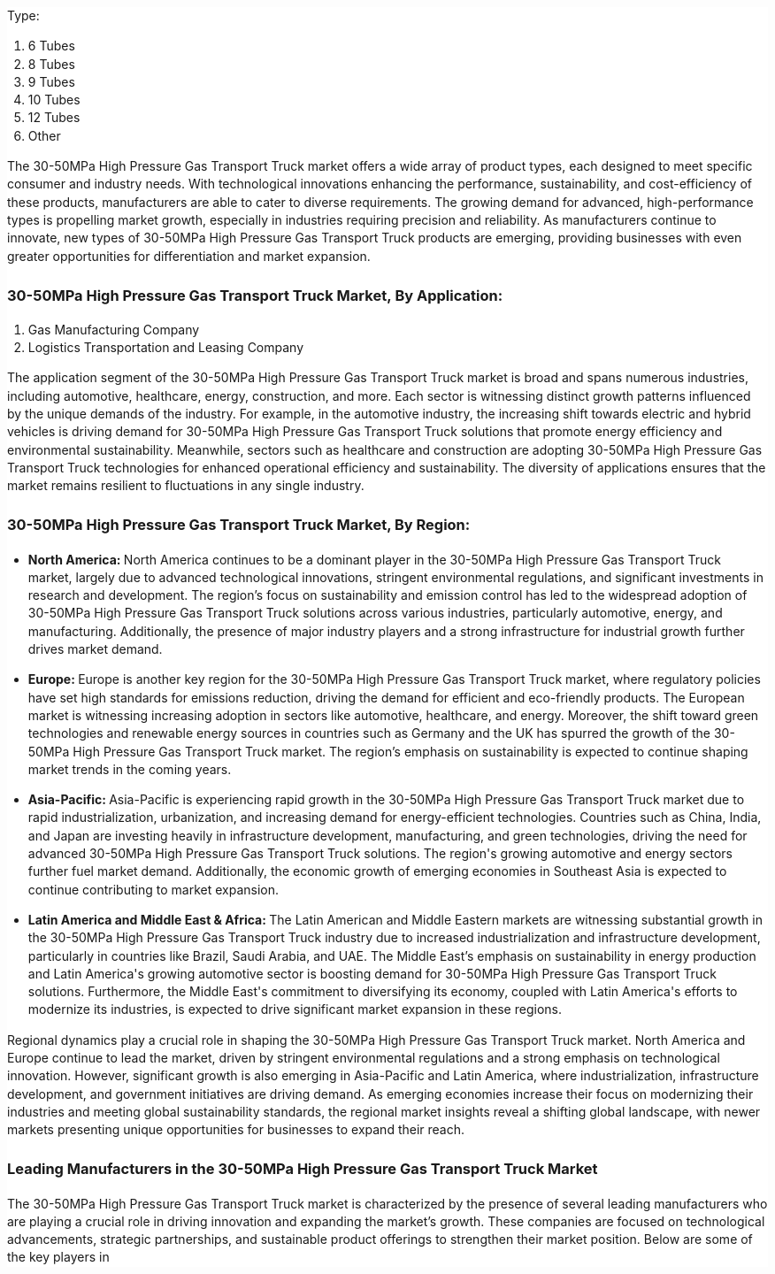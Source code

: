 Type:<br /></strong></h3><ol><li>6 Tubes<li> 8 Tubes<li> 9 Tubes<li> 10 Tubes<li> 12 Tubes<li> Other</li></ol><p>The 30-50MPa High Pressure Gas Transport Truck market offers a wide array of product types, each designed to meet specific consumer and industry needs. With technological innovations enhancing the performance, sustainability, and cost-efficiency of these products, manufacturers are able to cater to diverse requirements. The growing demand for advanced, high-performance types is propelling market growth, especially in industries requiring precision and reliability. As manufacturers continue to innovate, new types of 30-50MPa High Pressure Gas Transport Truck products are emerging, providing businesses with even greater opportunities for differentiation and market expansion.</p><h3>30-50MPa High Pressure Gas Transport Truck Market,&nbsp;By Application:</h3><ol><li>Gas Manufacturing Company<li> Logistics Transportation and Leasing Company</li></ol><p>The application segment of the 30-50MPa High Pressure Gas Transport Truck market is broad and spans numerous industries, including automotive, healthcare, energy, construction, and more. Each sector is witnessing distinct growth patterns influenced by the unique demands of the industry. For example, in the automotive industry, the increasing shift towards electric and hybrid vehicles is driving demand for 30-50MPa High Pressure Gas Transport Truck solutions that promote energy efficiency and environmental sustainability. Meanwhile, sectors such as healthcare and construction are adopting 30-50MPa High Pressure Gas Transport Truck technologies for enhanced operational efficiency and sustainability. The diversity of applications ensures that the market remains resilient to fluctuations in any single industry.</p><h3>30-50MPa High Pressure Gas Transport Truck Market, By Region:</h3><ul><li><p><strong>North America:&nbsp;</strong>North America continues to be a dominant player in the 30-50MPa High Pressure Gas Transport Truck market, largely due to advanced technological innovations, stringent environmental regulations, and significant investments in research and development. The region&rsquo;s focus on sustainability and emission control has led to the widespread adoption of 30-50MPa High Pressure Gas Transport Truck solutions across various industries, particularly automotive, energy, and manufacturing. Additionally, the presence of major industry players and a strong infrastructure for industrial growth further drives market demand.</p></li><li><p><strong><strong>Europe:&nbsp;</strong></strong>Europe is another key region for the 30-50MPa High Pressure Gas Transport Truck market, where regulatory policies have set high standards for emissions reduction, driving the demand for efficient and eco-friendly products. The European market is witnessing increasing adoption in sectors like automotive, healthcare, and energy. Moreover, the shift toward green technologies and renewable energy sources in countries such as Germany and the UK has spurred the growth of the 30-50MPa High Pressure Gas Transport Truck market. The region&rsquo;s emphasis on sustainability is expected to continue shaping market trends in the coming years.</p></li><li><p><strong><strong>Asia-Pacific:&nbsp;</strong></strong>Asia-Pacific is experiencing rapid growth in the 30-50MPa High Pressure Gas Transport Truck market due to rapid industrialization, urbanization, and increasing demand for energy-efficient technologies. Countries such as China, India, and Japan are investing heavily in infrastructure development, manufacturing, and green technologies, driving the need for advanced 30-50MPa High Pressure Gas Transport Truck solutions. The region's growing automotive and energy sectors further fuel market demand. Additionally, the economic growth of emerging economies in Southeast Asia is expected to continue contributing to market expansion.</p></li><li><p><strong><strong>Latin America and Middle East &amp; Africa:&nbsp;</strong></strong>The Latin American and Middle Eastern markets are witnessing substantial growth in the 30-50MPa High Pressure Gas Transport Truck industry due to increased industrialization and infrastructure development, particularly in countries like Brazil, Saudi Arabia, and UAE. The Middle East&rsquo;s emphasis on sustainability in energy production and Latin America's growing automotive sector is boosting demand for 30-50MPa High Pressure Gas Transport Truck solutions. Furthermore, the Middle East's commitment to diversifying its economy, coupled with Latin America's efforts to modernize its industries, is expected to drive significant market expansion in these regions.</p></li></ul><p>Regional dynamics play a crucial role in shaping the 30-50MPa High Pressure Gas Transport Truck market. North America and Europe continue to lead the market, driven by stringent environmental regulations and a strong emphasis on technological innovation. However, significant growth is also emerging in Asia-Pacific and Latin America, where industrialization, infrastructure development, and government initiatives are driving demand. As emerging economies increase their focus on modernizing their industries and meeting global sustainability standards, the regional market insights reveal a shifting global landscape, with newer markets presenting unique opportunities for businesses to expand their reach.</p><h3><strong>Leading Manufacturers in the 30-50MPa High Pressure Gas Transport Truck Market</strong></h3><p>The 30-50MPa High Pressure Gas Transport Truck market is characterized by the presence of several leading manufacturers who are playing a crucial role in driving innovation and expanding the market&rsquo;s growth. These companies are focused on technological advancements, strategic partnerships, and sustainable product offerings to strengthen their market position. Below are some of the key players in